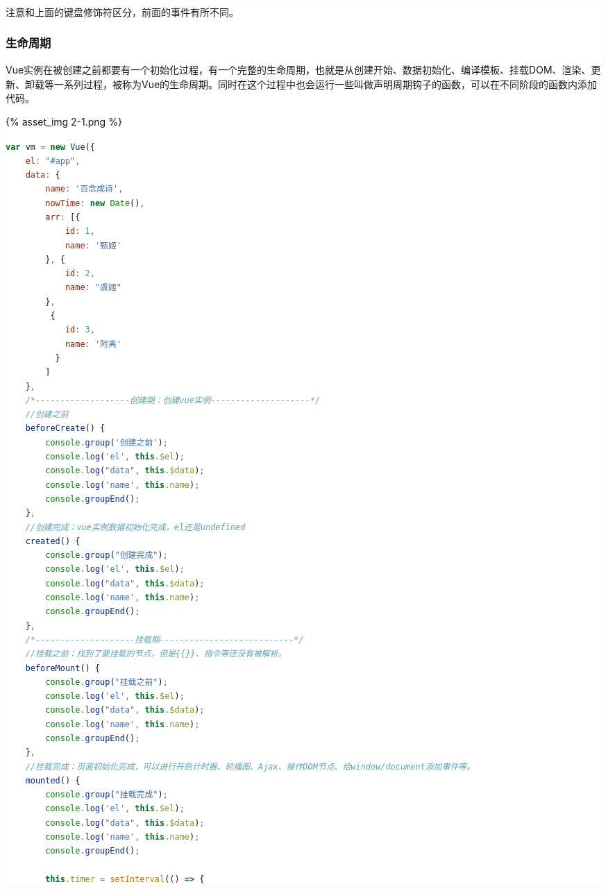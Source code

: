 注意和上面的键盘修饰符区分，前面的事件有所不同。



### 生命周期

Vue实例在被创建之前都要有一个初始化过程，有一个完整的生命周期，也就是从创建开始、数据初始化、编译模板、挂载DOM、渲染、更新、卸载等一系列过程，被称为Vue的生命周期。同时在这个过程中也会运行一些叫做声明周期钩子的函数，可以在不同阶段的函数内添加代码。

{% asset_img 2-1.png %}



```js
var vm = new Vue({
    el: "#app",
    data: {
        name: '百念成诗',
        nowTime: new Date(),
        arr: [{
            id: 1,
            name: '甄姬'
        }, {
            id: 2,
            name: "虞姬"
        },
         {
            id: 3,
            name: '阿离'
          }
     	]
    },
    /*-------------------创建期：创建vue实例--------------------*/
    //创建之前
    beforeCreate() {
        console.group('创建之前');
        console.log('el', this.$el);
        console.log("data", this.$data);
        console.log('name', this.name);
        console.groupEnd();
    },
    //创建完成：vue实例数据初始化完成，el还是undefined
    created() {
        console.group("创建完成");
        console.log('el', this.$el);
        console.log("data", this.$data);
        console.log('name', this.name);
        console.groupEnd();
    },
    /*--------------------挂载期---------------------------*/
    //挂载之前：找到了要挂载的节点，但是{{}}、指令等还没有被解析。
    beforeMount() {
        console.group("挂载之前");
        console.log('el', this.$el);
        console.log("data", this.$data);
        console.log('name', this.name);
        console.groupEnd();
    },
    //挂载完成：页面初始化完成，可以进行开启计时器、轮播图、Ajax、操作DOM节点、给window/document添加事件等。
    mounted() {
        console.group("挂载完成");
        console.log('el', this.$el);
        console.log("data", this.$data);
        console.log('name', this.name);
        console.groupEnd();

        this.timer = setInterval(() => {
```